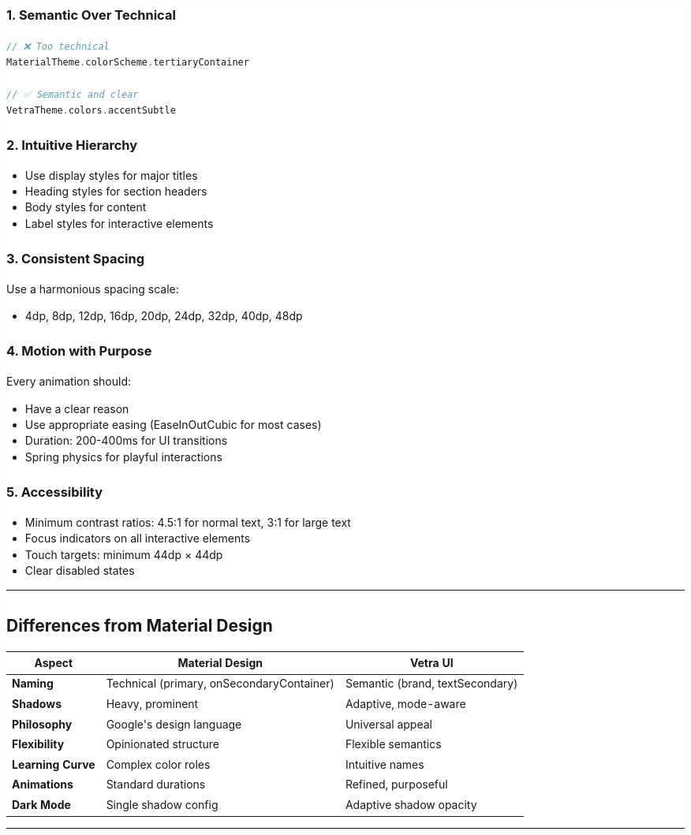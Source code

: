 ### 1. Semantic Over Technical

```kotlin
// ❌ Too technical
MaterialTheme.colorScheme.tertiaryContainer

// ✅ Semantic and clear
VetraTheme.colors.accentSubtle
```

### 2. Intuitive Hierarchy

- Use display styles for major titles
- Heading styles for section headers
- Body styles for content
- Label styles for interactive elements

### 3. Consistent Spacing

Use a harmonious spacing scale:
- 4dp, 8dp, 12dp, 16dp, 20dp, 24dp, 32dp, 40dp, 48dp

### 4. Motion with Purpose

Every animation should:
- Have a clear reason
- Use appropriate easing (EaseInOutCubic for most cases)
- Duration: 200-400ms for UI transitions
- Spring physics for playful interactions

### 5. Accessibility

- Minimum contrast ratios: 4.5:1 for normal text, 3:1 for large text
- Focus indicators on all interactive elements
- Touch targets: minimum 44dp × 44dp
- Clear disabled states

---

## Differences from Material Design

| Aspect | Material Design | Vetra UI |
|--------|----------------|----------|
| **Naming** | Technical (primary, onSecondaryContainer) | Semantic (brand, textSecondary) |
| **Shadows** | Heavy, prominent | Adaptive, mode-aware |
| **Philosophy** | Google's design language | Universal appeal |
| **Flexibility** | Opinionated structure | Flexible semantics |
| **Learning Curve** | Complex color roles | Intuitive names |
| **Animations** | Standard durations | Refined, purposeful |
| **Dark Mode** | Single shadow config | Adaptive shadow opacity |

---